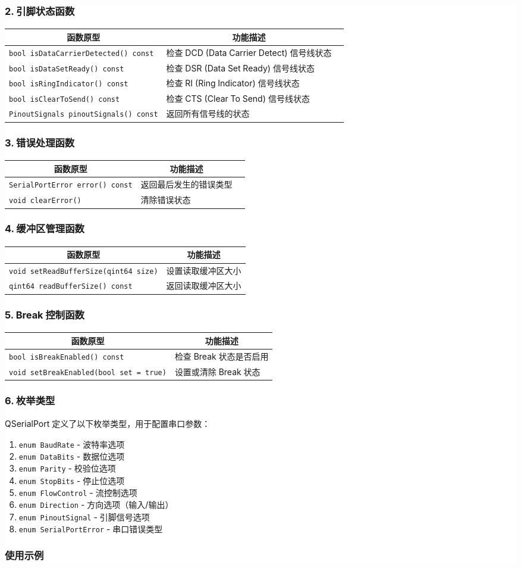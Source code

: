 ### 2. 引脚状态函数

| 函数原型                              | 功能描述                                  |      |
| ------------------------------------- | ----------------------------------------- | ---- |
| `bool isDataCarrierDetected() const`  | 检查 DCD (Data Carrier Detect) 信号线状态 |      |
| `bool isDataSetReady() const`         | 检查 DSR (Data Set Ready) 信号线状态      |      |
| `bool isRingIndicator() const`        | 检查 RI (Ring Indicator) 信号线状态       |      |
| `bool isClearToSend() const`          | 检查 CTS (Clear To Send) 信号线状态       |      |
| `PinoutSignals pinoutSignals() const` | 返回所有信号线的状态                      |      |

### 3. 错误处理函数

| 函数原型                        | 功能描述               |      |
| ------------------------------- | ---------------------- | ---- |
| `SerialPortError error() const` | 返回最后发生的错误类型 |      |
| `void clearError()`             | 清除错误状态           |      |

### 4. 缓冲区管理函数

| 函数原型                              | 功能描述           |
| ------------------------------------- | ------------------ |
| `void setReadBufferSize(qint64 size)` | 设置读取缓冲区大小 |
| `qint64 readBufferSize() const`       | 返回读取缓冲区大小 |

### 5.  Break 控制函数

| 函数原型                                | 功能描述                |
| --------------------------------------- | ----------------------- |
| `bool isBreakEnabled() const`           | 检查 Break 状态是否启用 |
| `void setBreakEnabled(bool set = true)` | 设置或清除 Break 状态   |

### 6. 枚举类型

QSerialPort 定义了以下枚举类型，用于配置串口参数：

1. `enum BaudRate` - 波特率选项
2. `enum DataBits` - 数据位选项
3. `enum Parity` - 校验位选项
4. `enum StopBits` - 停止位选项
5. `enum FlowControl` - 流控制选项
6. `enum Direction` - 方向选项（输入/输出）
7. `enum PinoutSignal` - 引脚信号选项
8. `enum SerialPortError` - 串口错误类型

### 使用示例
